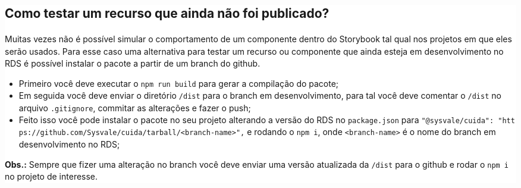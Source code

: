 ## Como testar um recurso que ainda não foi publicado?

Muitas vezes não é possível simular o comportamento de um componente dentro do Storybook tal qual nos projetos em que eles serão usados. Para esse caso uma alternativa para testar um recurso ou componente que ainda esteja em desenvolvimento no RDS é possível instalar o pacote a partir de um branch do github.

-   Primeiro você deve executar o `npm run build` para gerar a compilação do pacote;
-   Em seguida você deve enviar o diretório `/dist` para o branch em desenvolvimento, para tal você deve comentar o `/dist` no arquivo `.gitignore`, commitar as alterações e fazer o push;
-   Feito isso você pode instalar o pacote no seu projeto alterando a versão do RDS no `package.json` para `"@sysvale/cuida": "https://github.com/Sysvale/cuida/tarball/<branch-name>",` e rodando o `npm i`, onde `<branch-name>` é o nome do branch em desenvolvimento no RDS;

**Obs.:** Sempre que fizer uma alteração no branch você deve enviar uma versão atualizada da `/dist` para o github e rodar o `npm i` no projeto de interesse.
